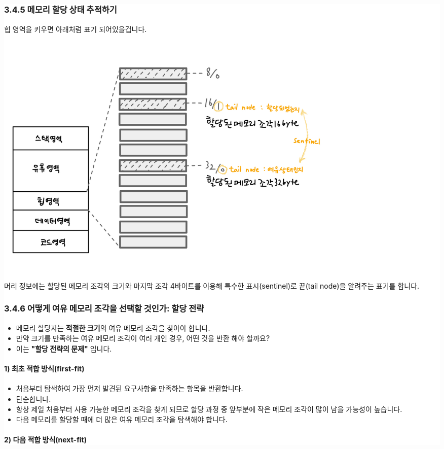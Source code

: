 ### 3.4.5 메모리 할당 상태 추적하기

힙 영역을 키우면 아래처럼 표기 되어있을겁니다.

<img src="../images/ch_3_item_4_3.jpeg" width="640" />

머리 정보에는 할당된 메모리 조각의 크기와 마지막 조각 4바이트를 이용해 특수한 표시(sentinel)로 끝(tail node)을 알려주는 표기를 합니다.

### 3.4.6 어떻게 여유 메모리 조각을 선택할 것인가: 할당 전략

- 메모리 할당자는 **적절한 크기**의 여유 메모리 조각을 찾아야 합니다.
- 만약 크기를 만족하는 여유 메모리 조각이 여러 개인 경우, 어떤 것을 반환 해야 할까요?
- 이는 **"할당 전략의 문제"** 입니다.

#### 1) 최초 적합 방식(first-fit)

- 처음부터 탐색하여 가장 먼저 발견된 요구사항을 만족하는 항목을 반환합니다.
- 단순합니다.
- 항상 제일 처음부터 사용 가능한 메모리 조각을 찾게 되므로 할당 과정 중 앞부분에 작은 메모리 조각이 많이 남을 가능성이 높습니다.
- 다음 메모리를 할당할 때에 더 많은 여유 메모리 조각을 탐색해야 합니다.

#### 2) 다음 적합 방식(next-fit)
